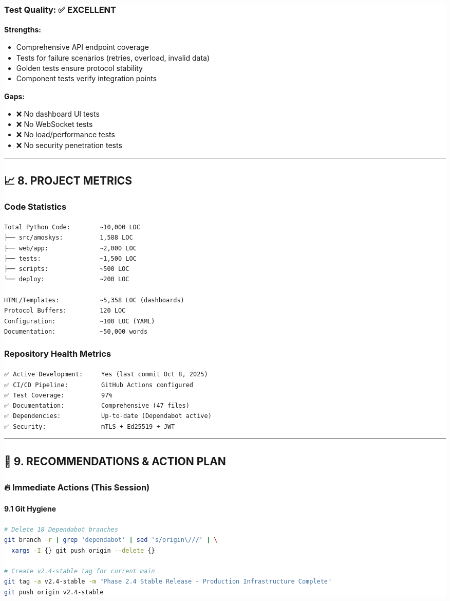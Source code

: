 ### Test Quality: ✅ **EXCELLENT**

**Strengths:**
- Comprehensive API endpoint coverage
- Tests for failure scenarios (retries, overload, invalid data)
- Golden tests ensure protocol stability
- Component tests verify integration points

**Gaps:**
- ❌ No dashboard UI tests
- ❌ No WebSocket tests
- ❌ No load/performance tests
- ❌ No security penetration tests

---

## 📈 8. PROJECT METRICS

### Code Statistics
```
Total Python Code:        ~10,000 LOC
├── src/amoskys:          1,588 LOC
├── web/app:              ~2,000 LOC
├── tests:                ~1,500 LOC
├── scripts:              ~500 LOC
└── deploy:               ~200 LOC

HTML/Templates:           ~5,358 LOC (dashboards)
Protocol Buffers:         120 LOC
Configuration:            ~100 LOC (YAML)
Documentation:            ~50,000 words
```

### Repository Health Metrics
```
✅ Active Development:     Yes (last commit Oct 8, 2025)
✅ CI/CD Pipeline:         GitHub Actions configured
✅ Test Coverage:          97%
✅ Documentation:          Comprehensive (47 files)
✅ Dependencies:           Up-to-date (Dependabot active)
✅ Security:               mTLS + Ed25519 + JWT
```

---

## 🎯 9. RECOMMENDATIONS & ACTION PLAN

### 🔥 **Immediate Actions (This Session)**

#### 9.1 Git Hygiene
```bash
# Delete 18 Dependabot branches
git branch -r | grep 'dependabot' | sed 's/origin\///' | \
  xargs -I {} git push origin --delete {}

# Create v2.4-stable tag for current main
git tag -a v2.4-stable -m "Phase 2.4 Stable Release - Production Infrastructure Complete"
git push origin v2.4-stable
```
